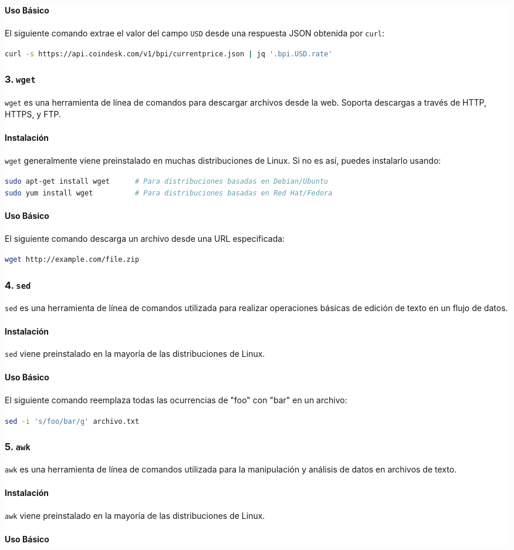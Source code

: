 #### Uso Básico

El siguiente comando extrae el valor del campo `USD` desde una respuesta JSON obtenida por `curl`:

```bash
curl -s https://api.coindesk.com/v1/bpi/currentprice.json | jq '.bpi.USD.rate'
```

### 3. `wget`

`wget` es una herramienta de línea de comandos para descargar archivos desde la web. Soporta descargas a través de HTTP, HTTPS, y FTP.

#### Instalación

`wget` generalmente viene preinstalado en muchas distribuciones de Linux. Si no es así, puedes instalarlo usando:

```bash
sudo apt-get install wget      # Para distribuciones basadas en Debian/Ubuntu
sudo yum install wget          # Para distribuciones basadas en Red Hat/Fedora
```

#### Uso Básico

El siguiente comando descarga un archivo desde una URL especificada:

```bash
wget http://example.com/file.zip
```

### 4. `sed`

`sed` es una herramienta de línea de comandos utilizada para realizar operaciones básicas de edición de texto en un flujo de datos.

#### Instalación

`sed` viene preinstalado en la mayoría de las distribuciones de Linux.

#### Uso Básico

El siguiente comando reemplaza todas las ocurrencias de "foo" con "bar" en un archivo:

```bash
sed -i 's/foo/bar/g' archivo.txt
```

### 5. `awk`

`awk` es una herramienta de línea de comandos utilizada para la manipulación y análisis de datos en archivos de texto.

#### Instalación

`awk` viene preinstalado en la mayoría de las distribuciones de Linux.

#### Uso Básico
